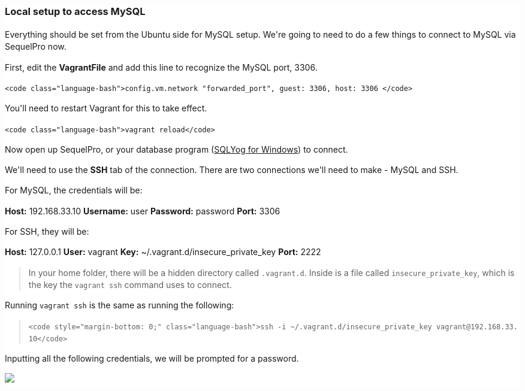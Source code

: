 


### Local setup to access MySQL



Everything should be set from the Ubuntu side for MySQL setup. We're going to need to do a few things to connect to MySQL via SequelPro now.

First, edit the **VagrantFile** and add this line to recognize the MySQL port, 3306.


    
    <code class="language-bash">config.vm.network "forwarded_port", guest: 3306, host: 3306 </code>



You'll need to restart Vagrant for this to take effect.


    
    <code class="language-bash">vagrant reload</code>



Now open up SequelPro, or your database program ([SQLYog for Windows](https://github.com/webyog/sqlyog-community/wiki/Downloads)) to connect.

We'll need to use the **SSH** tab of the connection. There are two connections we'll need to make - MySQL and SSH.

For MySQL, the credentials will be:

**Host:** 192.168.33.10
**Username:** user
**Password:** password
**Port:** 3306

For SSH, they will be:

**Host:** 127.0.0.1
**User:** vagrant
**Key:** ~/.vagrant.d/insecure_private_key
**Port:** 2222



> In your home folder, there will be a hidden directory called `.vagrant.d`. Inside is a file called `insecure_private_key`, which is the key the `vagrant ssh` command uses to connect.

Running `vagrant ssh` is the same as running the following:


>     
>     <code style="margin-bottom: 0;" class="language-bash">ssh -i ~/.vagrant.d/insecure_private_key vagrant@192.168.33.10</code>
> 
> 




Inputting all the following credentials, we will be prompted for a password.

![](https://www.taniarascia.com/wp-content/uploads/Screen-Shot-2017-07-03-at-2.00.02-AM-1024x801.png)
